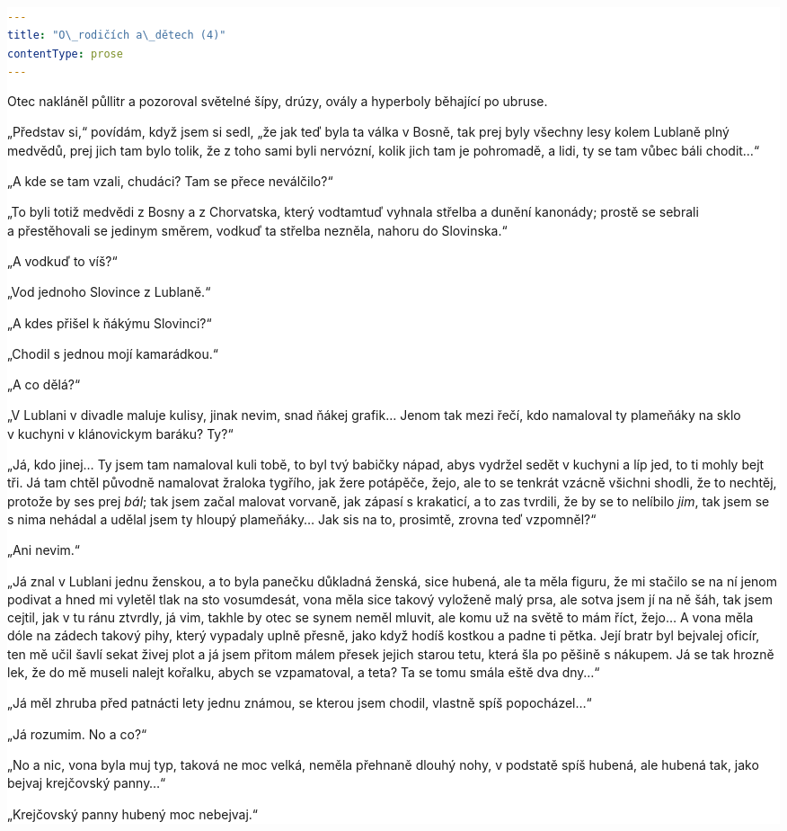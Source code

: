 ```yaml
---
title: "O\_rodičích a\_dětech (4)"
contentType: prose
---
```


<section>

Otec nakláněl půllitr a pozoroval světelné šípy, drúzy, ovály a hyper­boly běhající po ubruse.

„Představ si,“ povídám, když jsem si sedl, „že jak teď byla ta válka v Bosně, tak prej byly všechny lesy kolem Lublaně plný medvědů, prej jich tam bylo tolik, že z toho sami byli nervózní, kolik jich tam je pohromadě, a lidi, ty se tam vůbec báli chodit…“

„A kde se tam vzali, chudáci? Tam se přece neválčilo?“

„To byli totiž medvědi z Bosny a z Chorvatska, který vodtamtuď vyhnala střelba a dunění kanonády; prostě se sebrali a přestěhovali se jedinym směrem, vodkuď ta střelba nezněla, nahoru do Slovinska.“

„A vodkuď to víš?“

„Vod jednoho Slovince z Lublaně.“

„A kdes přišel k ňákýmu Slovinci?“

„Chodil s jednou mojí kamarádkou.“

„A co dělá?“

„V Lublani v divadle maluje kulisy, jinak nevim, snad ňákej grafik… Jenom tak mezi řečí, kdo namaloval ty plameňáky na sklo v kuchyni v klánovickym baráku? Ty?“

„Já, kdo jinej… Ty jsem tam namaloval kuli tobě, to byl tvý babičky nápad, abys vydržel sedět v kuchyni a líp jed, to ti mohly bejt tři. Já tam chtěl původně namalovat žraloka tygřího, jak žere potápěče, žejo, ale to se tenkrát vzácně všichni shodli, že to nechtěj, protože by ses prej _bál_; tak jsem začal malovat vorvaně, jak zápasí s krakaticí, a to zas tvrdili, že by se to nelíbilo _jim_, tak jsem se s nima nehádal a udělal jsem ty hloupý plameňáky… Jak sis na to, prosimtě, zrovna teď vzpomněl?“

„Ani nevim.“

„Já znal v Lublani jednu ženskou, a to byla panečku důkladná ženská, sice hubená, ale ta měla figuru, že mi stačilo se na ní jenom podivat a hned mi vyletěl tlak na sto vosumdesát, vona měla sice takový vyloženě malý prsa, ale sotva jsem jí na ně šáh, tak jsem cejtil, jak v tu ránu ztvrdly, já vim, takhle by otec se synem neměl mluvit, ale komu už na světě to mám říct, žejo… A vona měla dóle na zádech takový pihy, který vypadaly uplně přesně, jako když hodíš kostkou a padne ti pětka. Její bratr byl bejvalej oficír, ten mě učil šavlí sekat živej plot a já jsem přitom málem přesek jejich starou tetu, která šla po pěšině s nákupem. Já se tak hrozně lek, že do mě museli nalejt kořalku, abych se vzpamatoval, a teta? Ta se tomu smála eště dva dny…“

„Já měl zhruba před patnácti lety jednu známou, se kterou jsem chodil, vlastně spíš popocházel…“

„Já rozumim. No a co?“

„No a nic, vona byla muj typ, taková ne moc velká, neměla přehnaně dlouhý nohy, v podstatě spíš hubená, ale hubená tak, jako bejvaj krejčovský panny…“

„Krejčovský panny hubený moc nebejvaj.“
